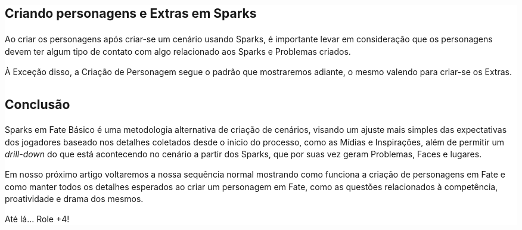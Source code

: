 ## Criando personagens e Extras em Sparks

Ao criar os personagens após criar-se um cenário usando Sparks, é importante levar em consideração que os personagens devem ter algum tipo de contato com algo relacionado aos Sparks e Problemas criados.

À Exceção disso, a Criação de Personagem segue o padrão que mostraremos adiante, o mesmo valendo para criar-se os Extras. 

## Conclusão

Sparks em Fate Básico é uma metodologia alternativa de criação de cenários, visando um ajuste mais simples das expectativas dos jogadores baseado nos detalhes coletados desde o início do processo, como as Mídias e Inspirações, além de permitir um _drill-down_ do que está acontecendo no cenário a partir dos Sparks, que por suas vez geram Problemas, Faces e lugares.

Em nosso próximo artigo voltaremos a nossa sequência normal  mostrando como funciona a criação de personagens em Fate e como manter todos os detalhes esperados ao criar um personagem em Fate, como as questões relacionados à competência, proatividade e drama dos mesmos.

Até lá... Role +4!

[sparks-em-fate]: http://fatesrdbrasil.gitlab.io/rpg/2016/11/18/SparksEmFateBasico/
[sparks-rpg]: http://www.genesisoflegend.com/products/spark/
[capitulo-2]: http://fatesrdbrasil.gitlab.io/fate-srd-brasil/fate-basico/estruturando-o-jogo/